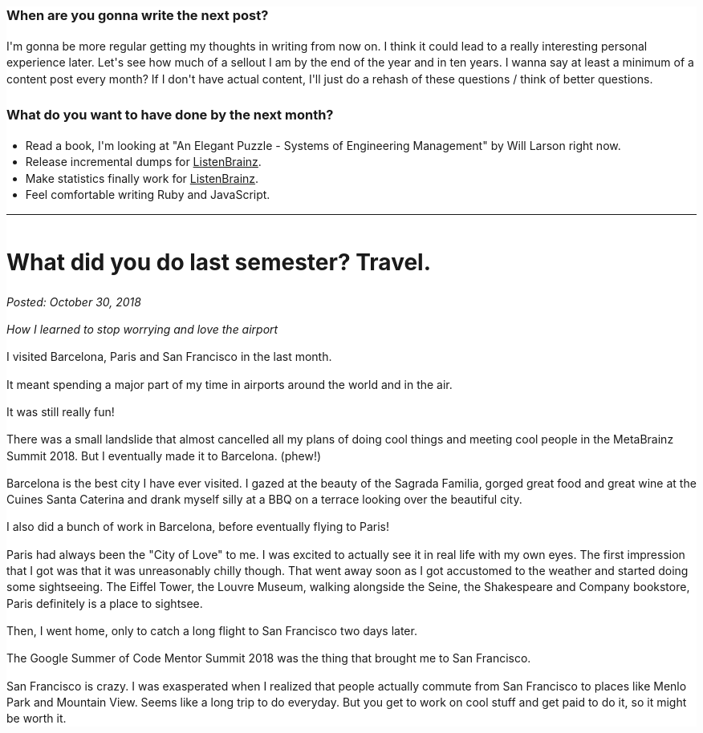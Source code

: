 ### When are you gonna write the next post?
I'm gonna be more regular getting my thoughts in writing from now on. I think it could lead to
a really interesting personal experience later. Let's see how much of a sellout I am by the end of the year
and in ten years. I wanna say at least a minimum of a content post every month? If I don't have actual content,
I'll just do a rehash of these questions / think of better questions.

### What do you want to have done by the next month?
* Read a book, I'm looking at "An Elegant Puzzle - Systems of Engineering Management" by Will Larson right now.
* Release incremental dumps for [ListenBrainz](https://listenbrainz.org).
* Make statistics finally work for [ListenBrainz](https://listenbrainz.org).
* Feel comfortable writing Ruby and JavaScript.

----------------

# What did you do last semester? Travel.

_Posted: October 30, 2018_

_How I learned to stop worrying and love the airport_

I visited Barcelona, Paris and San Francisco in the last month.

It meant spending a major part of my time in airports around the world
and in the air.

It was still really fun!

There was a small landslide that almost cancelled all my plans of
doing cool things and meeting cool people in the MetaBrainz Summit 2018.
But I eventually made it to Barcelona. (phew!)

Barcelona is the best city I have ever visited. I gazed at the beauty of
the Sagrada Familia, gorged great food and great wine at the
Cuines Santa Caterina and drank myself silly at a BBQ on a terrace looking
over the beautiful city.

I also did a bunch of work in Barcelona, before eventually flying to Paris!

Paris had always been the "City of Love" to me. I was excited to actually
see it in real life with my own eyes. The first impression that I got was
that it was unreasonably chilly though. That went away soon as I got accustomed
to the weather and started doing some sightseeing. The Eiffel Tower,
the Louvre Museum, walking alongside the Seine, the Shakespeare and Company
bookstore, Paris definitely is a place to sightsee.

Then, I went home, only to catch a long flight to San Francisco two days later.

The Google Summer of Code Mentor Summit 2018 was the thing that brought me
to San Francisco.

San Francisco is crazy. I was exasperated when I realized that people
actually commute from San Francisco to places like Menlo Park and Mountain
View. Seems like a long trip to do everyday. But you get to work on cool
stuff and get paid to do it, so it might be worth it.

